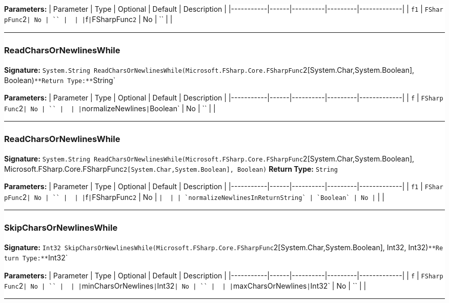 **Parameters:**
| Parameter | Type | Optional | Default | Description |
|-----------|------|----------|---------|-------------|
| `f1` | `FSharpFunc`2` | No | `` |  |
| `f` | `FSharpFunc`2` | No | `` |  |

---

### ReadCharsOrNewlinesWhile

**Signature:** `System.String ReadCharsOrNewlinesWhile(Microsoft.FSharp.Core.FSharpFunc`2[System.Char,System.Boolean], Boolean)`
**Return Type:** `String`

**Parameters:**
| Parameter | Type | Optional | Default | Description |
|-----------|------|----------|---------|-------------|
| `f` | `FSharpFunc`2` | No | `` |  |
| `normalizeNewlines` | `Boolean` | No | `` |  |

---

### ReadCharsOrNewlinesWhile

**Signature:** `System.String ReadCharsOrNewlinesWhile(Microsoft.FSharp.Core.FSharpFunc`2[System.Char,System.Boolean], Microsoft.FSharp.Core.FSharpFunc`2[System.Char,System.Boolean], Boolean)`
**Return Type:** `String`

**Parameters:**
| Parameter | Type | Optional | Default | Description |
|-----------|------|----------|---------|-------------|
| `f1` | `FSharpFunc`2` | No | `` |  |
| `f` | `FSharpFunc`2` | No | `` |  |
| `normalizeNewlinesInReturnString` | `Boolean` | No | `` |  |

---

### SkipCharsOrNewlinesWhile

**Signature:** `Int32 SkipCharsOrNewlinesWhile(Microsoft.FSharp.Core.FSharpFunc`2[System.Char,System.Boolean], Int32, Int32)`
**Return Type:** `Int32`

**Parameters:**
| Parameter | Type | Optional | Default | Description |
|-----------|------|----------|---------|-------------|
| `f` | `FSharpFunc`2` | No | `` |  |
| `minCharsOrNewlines` | `Int32` | No | `` |  |
| `maxCharsOrNewlines` | `Int32` | No | `` |  |

---